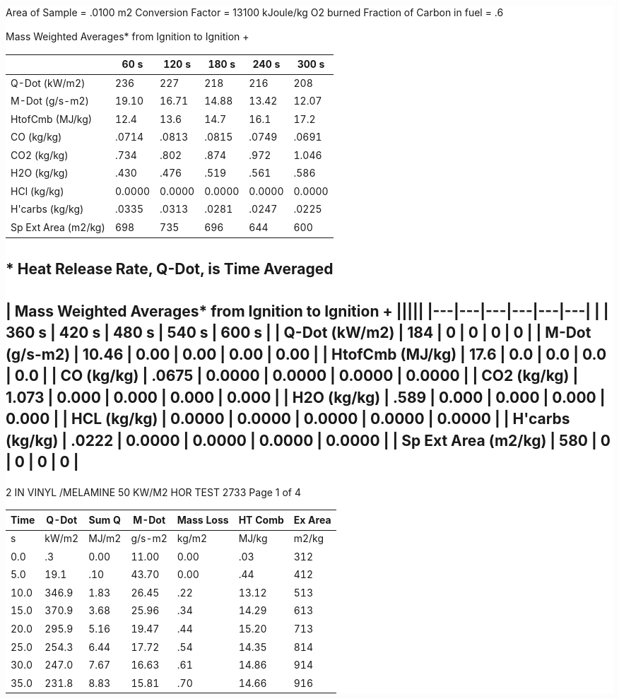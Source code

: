 Area of Sample = .0100 m2
Conversion Factor = 13100 kJoule/kg O2 burned
Fraction of Carbon in fuel = .6

Mass Weighted Averages* from Ignition to Ignition +

| | 60 s | 120 s | 180 s | 240 s | 300 s |
|------------------|-------|-------|-------|-------|-------|
| Q-Dot (kW/m2) | 236 | 227 | 218 | 216 | 208 |
| M-Dot (g/s-m2) | 19.10 | 16.71 | 14.88 | 13.42 | 12.07 |
| HtofCmb (MJ/kg) | 12.4 | 13.6 | 14.7 | 16.1 | 17.2 |
| CO (kg/kg) | .0714 | .0813 | .0815 | .0749 | .0691 |
| CO2 (kg/kg) | .734 | .802 | .874 | .972 | 1.046 |
| H2O (kg/kg) | .430 | .476 | .519 | .561 | .586 |
| HCl (kg/kg) | 0.0000 | 0.0000 | 0.0000 | 0.0000 | 0.0000 |
| H'carbs (kg/kg) | .0335 | .0313 | .0281 | .0247 | .0225 |
| Sp Ext Area (m2/kg) | 698 | 735 | 696 | 644 | 600 |

\* Heat Release Rate, Q-Dot, is Time Averaged
---
| Mass Weighted Averages* from Ignition to Ignition + |||||
|---|---|---|---|---|---|
| | 360 s | 420 s | 480 s | 540 s | 600 s |
| Q-Dot (kW/m2) | 184 | 0 | 0 | 0 | 0 |
| M-Dot (g/s-m2) | 10.46 | 0.00 | 0.00 | 0.00 | 0.00 |
| HtofCmb (MJ/kg) | 17.6 | 0.0 | 0.0 | 0.0 | 0.0 |
| CO (kg/kg) | .0675 | 0.0000 | 0.0000 | 0.0000 | 0.0000 |
| CO2 (kg/kg) | 1.073 | 0.000 | 0.000 | 0.000 | 0.000 |
| H2O (kg/kg) | .589 | 0.000 | 0.000 | 0.000 | 0.000 |
| HCL (kg/kg) | 0.0000 | 0.0000 | 0.0000 | 0.0000 | 0.0000 |
| H'carbs (kg/kg) | .0222 | 0.0000 | 0.0000 | 0.0000 | 0.0000 |
| Sp Ext Area (m2/kg) | 580 | 0 | 0 | 0 | 0 |
---
2 IN VINYL /MELAMINE    50 KW/M2    HOR    TEST 2733    Page 1 of 4

| Time | Q-Dot | Sum Q | M-Dot | Mass Loss | HT Comb | Ex Area |
|------|-------|-------|-------|-----------|---------|---------|
| s | kW/m2 | MJ/m2 | g/s-m2 | kg/m2 | MJ/kg | m2/kg |
| 0.0 | .3 | 0.00 | 11.00 | 0.00 | .03 | 312 |
| 5.0 | 19.1 | .10 | 43.70 | 0.00 | .44 | 412 |
| 10.0 | 346.9 | 1.83 | 26.45 | .22 | 13.12 | 513 |
| 15.0 | 370.9 | 3.68 | 25.96 | .34 | 14.29 | 613 |
| 20.0 | 295.9 | 5.16 | 19.47 | .44 | 15.20 | 713 |
| 25.0 | 254.3 | 6.44 | 17.72 | .54 | 14.35 | 814 |
| 30.0 | 247.0 | 7.67 | 16.63 | .61 | 14.86 | 914 |
| 35.0 | 231.8 | 8.83 | 15.81 | .70 | 14.66 | 916 |